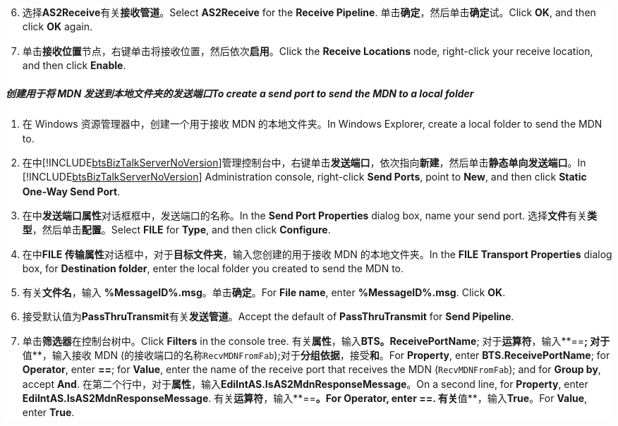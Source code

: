 6. <span data-ttu-id="6a929-303">选择**AS2Receive**有关**接收管道**。</span><span class="sxs-lookup"><span data-stu-id="6a929-303">Select **AS2Receive** for the **Receive Pipeline**.</span></span> <span data-ttu-id="6a929-304">单击**确定**，然后单击**确定**试。</span><span class="sxs-lookup"><span data-stu-id="6a929-304">Click **OK**, and then click **OK** again.</span></span>  
  
7. <span data-ttu-id="6a929-305">单击**接收位置**节点，右键单击将接收位置，然后依次**启用**。</span><span class="sxs-lookup"><span data-stu-id="6a929-305">Click the **Receive Locations** node, right-click your receive location, and then click **Enable**.</span></span>  
  
##### <a name="to-create-a-send-port-to-send-the-mdn-to-a-local-folder"></a><span data-ttu-id="6a929-306">创建用于将 MDN 发送到本地文件夹的发送端口</span><span class="sxs-lookup"><span data-stu-id="6a929-306">To create a send port to send the MDN to a local folder</span></span>  
  
1. <span data-ttu-id="6a929-307">在 Windows 资源管理器中，创建一个用于接收 MDN 的本地文件夹。</span><span class="sxs-lookup"><span data-stu-id="6a929-307">In Windows Explorer, create a local folder to send the MDN to.</span></span>  
  
2. <span data-ttu-id="6a929-308">在中[!INCLUDE[btsBizTalkServerNoVersion](../includes/btsbiztalkservernoversion-md.md)]管理控制台中，右键单击**发送端口**，依次指向**新建**，然后单击**静态单向发送端口**。</span><span class="sxs-lookup"><span data-stu-id="6a929-308">In [!INCLUDE[btsBizTalkServerNoVersion](../includes/btsbiztalkservernoversion-md.md)] Administration console, right-click **Send Ports**, point to **New**, and then click **Static One-Way Send Port**.</span></span>  
  
3. <span data-ttu-id="6a929-309">在中**发送端口属性**对话框框中，发送端口的名称。</span><span class="sxs-lookup"><span data-stu-id="6a929-309">In the **Send Port Properties** dialog box, name your send port.</span></span> <span data-ttu-id="6a929-310">选择**文件**有关**类型**，然后单击**配置**。</span><span class="sxs-lookup"><span data-stu-id="6a929-310">Select **FILE** for **Type**, and then click **Configure**.</span></span>  
  
4. <span data-ttu-id="6a929-311">在中**FILE 传输属性**对话框中，对于**目标文件夹**，输入您创建的用于接收 MDN 的本地文件夹。</span><span class="sxs-lookup"><span data-stu-id="6a929-311">In the **FILE Transport Properties** dialog box, for **Destination folder**, enter the local folder you created to send the MDN to.</span></span>  
  
5. <span data-ttu-id="6a929-312">有关**文件名**，输入 **%MessageID%.msg**。单击**确定**。</span><span class="sxs-lookup"><span data-stu-id="6a929-312">For **File name**, enter **%MessageID%.msg**. Click **OK**.</span></span>  
  
6. <span data-ttu-id="6a929-313">接受默认值为**PassThruTransmit**有关**发送管道**。</span><span class="sxs-lookup"><span data-stu-id="6a929-313">Accept the default of **PassThruTransmit** for **Send Pipeline**.</span></span>  
  
7. <span data-ttu-id="6a929-314">单击**筛选器**在控制台树中。</span><span class="sxs-lookup"><span data-stu-id="6a929-314">Click **Filters** in the console tree.</span></span> <span data-ttu-id="6a929-315">有关**属性**，输入**BTS。ReceivePortName**; 对于**运算符**，输入**==**; 对于**值**，输入接收 MDN (的接收端口的名称`RecvMDNFromFab`);对于**分组依据**，接受**和**。</span><span class="sxs-lookup"><span data-stu-id="6a929-315">For **Property**, enter **BTS.ReceivePortName**; for **Operator**, enter **==**; for **Value**, enter the name of the receive port that receives the MDN (`RecvMDNFromFab`); and for **Group by**, accept **And**.</span></span> <span data-ttu-id="6a929-316">在第二个行中，对于**属性**，输入**EdiIntAS.IsAS2MdnResponseMessage**。</span><span class="sxs-lookup"><span data-stu-id="6a929-316">On a second line, for **Property**, enter **EdiIntAS.IsAS2MdnResponseMessage**.</span></span> <span data-ttu-id="6a929-317">有关**运算符**，输入**==**。</span><span class="sxs-lookup"><span data-stu-id="6a929-317">For **Operator**, enter **==**.</span></span> <span data-ttu-id="6a929-318">有关**值**，输入**True**。</span><span class="sxs-lookup"><span data-stu-id="6a929-318">For **Value**, enter **True**.</span></span>  
  